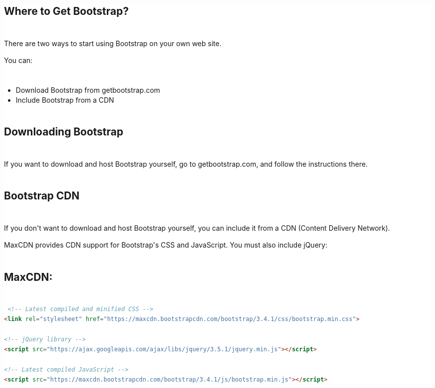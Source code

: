 #  

#  

## **Where to Get Bootstrap?**

#  

There are two ways to start using Bootstrap on your own web site.

You can:

#   


- Download Bootstrap from getbootstrap.com
- Include Bootstrap from a CDN

#  

#  

## **Downloading Bootstrap**

#  

If you want to download and host Bootstrap yourself, go to getbootstrap.com, and follow the instructions there.

#  

#  

## **Bootstrap CDN**

#  

#  

If you don't want to download and host Bootstrap yourself, you can include it from a CDN (Content Delivery Network).

MaxCDN provides CDN support for Bootstrap's CSS and JavaScript. You must also include jQuery:

# 

# 

## **MaxCDN:**

``` html

 <!-- Latest compiled and minified CSS -->
<link rel="stylesheet" href="https://maxcdn.bootstrapcdn.com/bootstrap/3.4.1/css/bootstrap.min.css">

<!-- jQuery library -->
<script src="https://ajax.googleapis.com/ajax/libs/jquery/3.5.1/jquery.min.js"></script>

<!-- Latest compiled JavaScript -->
<script src="https://maxcdn.bootstrapcdn.com/bootstrap/3.4.1/js/bootstrap.min.js"></script> 

```
